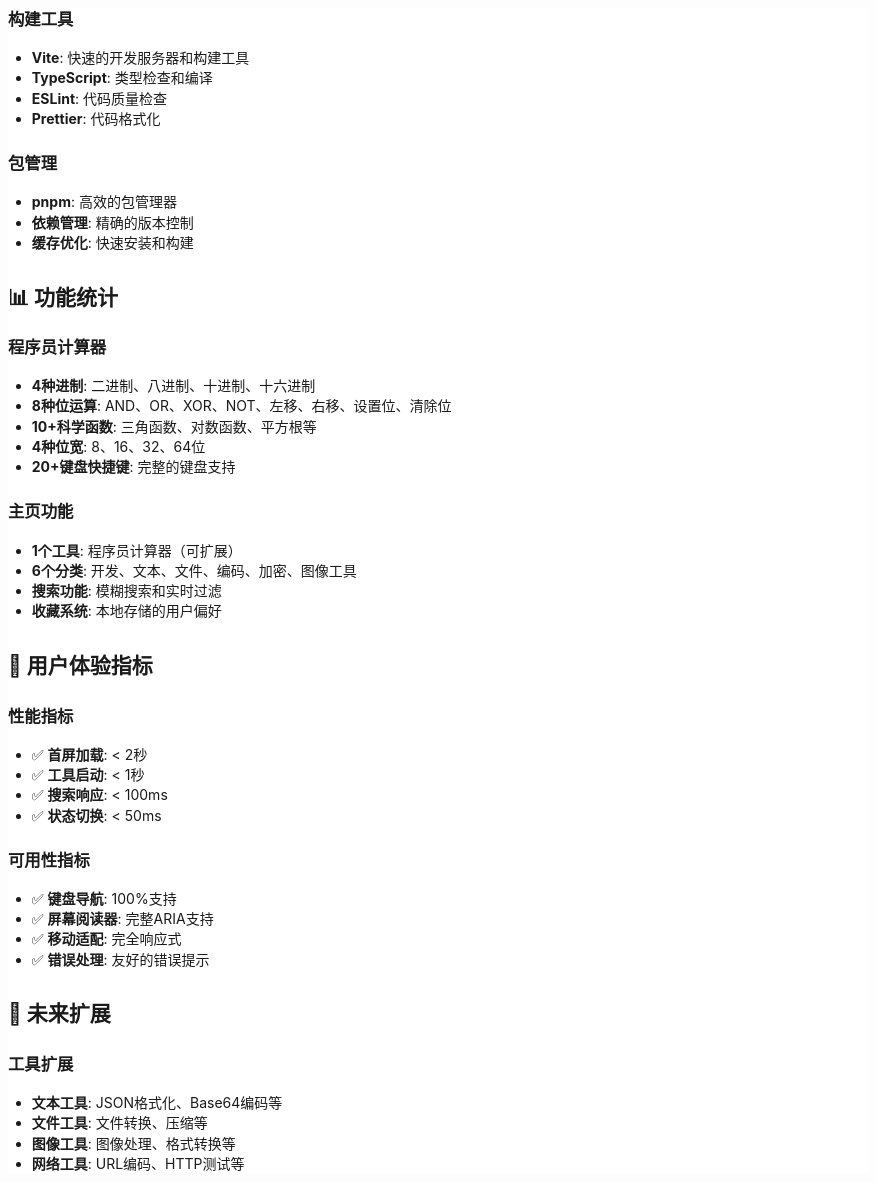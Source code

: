 ### 构建工具
- **Vite**: 快速的开发服务器和构建工具
- **TypeScript**: 类型检查和编译
- **ESLint**: 代码质量检查
- **Prettier**: 代码格式化

### 包管理
- **pnpm**: 高效的包管理器
- **依赖管理**: 精确的版本控制
- **缓存优化**: 快速安装和构建

## 📊 功能统计

### 程序员计算器
- **4种进制**: 二进制、八进制、十进制、十六进制
- **8种位运算**: AND、OR、XOR、NOT、左移、右移、设置位、清除位
- **10+科学函数**: 三角函数、对数函数、平方根等
- **4种位宽**: 8、16、32、64位
- **20+键盘快捷键**: 完整的键盘支持

### 主页功能
- **1个工具**: 程序员计算器（可扩展）
- **6个分类**: 开发、文本、文件、编码、加密、图像工具
- **搜索功能**: 模糊搜索和实时过滤
- **收藏系统**: 本地存储的用户偏好

## 🎯 用户体验指标

### 性能指标
- ✅ **首屏加载**: < 2秒
- ✅ **工具启动**: < 1秒
- ✅ **搜索响应**: < 100ms
- ✅ **状态切换**: < 50ms

### 可用性指标
- ✅ **键盘导航**: 100%支持
- ✅ **屏幕阅读器**: 完整ARIA支持
- ✅ **移动适配**: 完全响应式
- ✅ **错误处理**: 友好的错误提示

## 🔮 未来扩展

### 工具扩展
- **文本工具**: JSON格式化、Base64编码等
- **文件工具**: 文件转换、压缩等
- **图像工具**: 图像处理、格式转换等
- **网络工具**: URL编码、HTTP测试等
